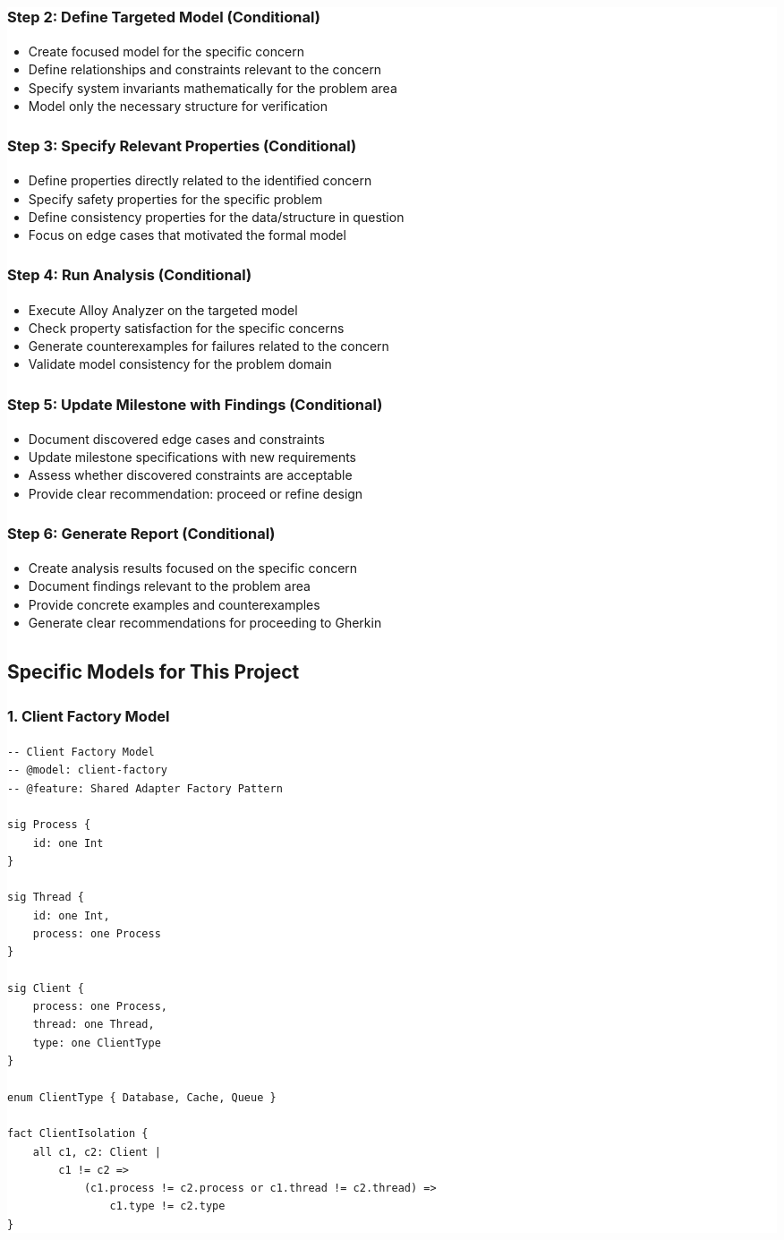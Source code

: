 ### Step 2: Define Targeted Model (Conditional)
- Create focused model for the specific concern
- Define relationships and constraints relevant to the concern
- Specify system invariants mathematically for the problem area
- Model only the necessary structure for verification

### Step 3: Specify Relevant Properties (Conditional)
- Define properties directly related to the identified concern
- Specify safety properties for the specific problem
- Define consistency properties for the data/structure in question
- Focus on edge cases that motivated the formal model

### Step 4: Run Analysis (Conditional)
- Execute Alloy Analyzer on the targeted model
- Check property satisfaction for the specific concerns
- Generate counterexamples for failures related to the concern
- Validate model consistency for the problem domain

### Step 5: Update Milestone with Findings (Conditional)
- Document discovered edge cases and constraints
- Update milestone specifications with new requirements
- Assess whether discovered constraints are acceptable
- Provide clear recommendation: proceed or refine design

### Step 6: Generate Report (Conditional)
- Create analysis results focused on the specific concern
- Document findings relevant to the problem area
- Provide concrete examples and counterexamples
- Generate clear recommendations for proceeding to Gherkin

## Specific Models for This Project

### 1. Client Factory Model
```alloy
-- Client Factory Model
-- @model: client-factory
-- @feature: Shared Adapter Factory Pattern

sig Process {
    id: one Int
}

sig Thread {
    id: one Int,
    process: one Process
}

sig Client {
    process: one Process,
    thread: one Thread,
    type: one ClientType
}

enum ClientType { Database, Cache, Queue }

fact ClientIsolation {
    all c1, c2: Client |
        c1 != c2 =>
            (c1.process != c2.process or c1.thread != c2.thread) =>
                c1.type != c2.type
}
```